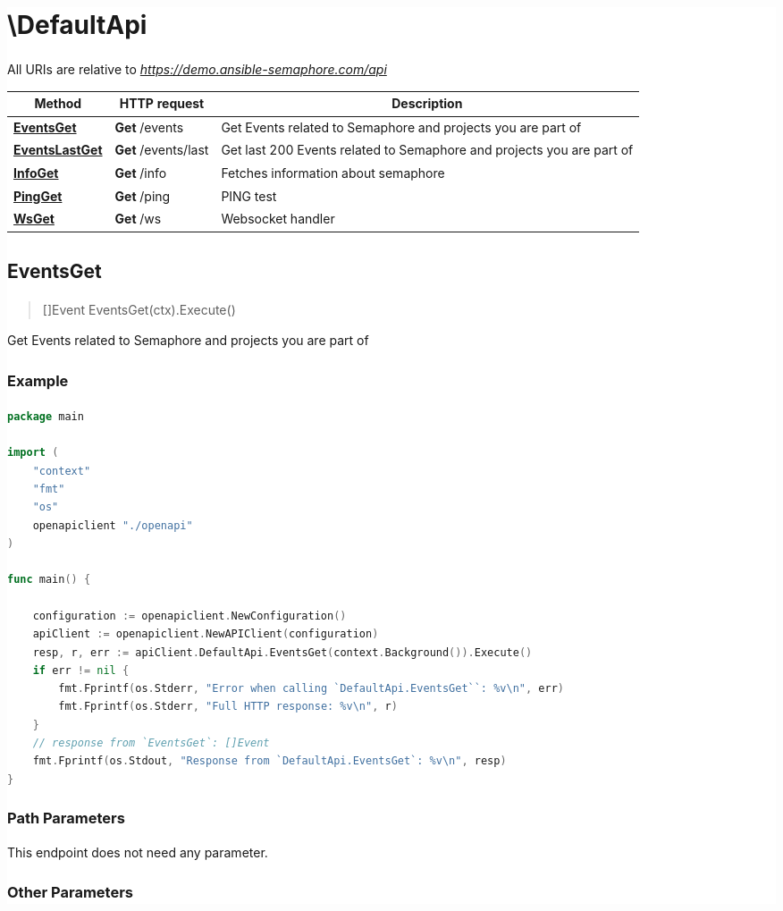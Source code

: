 # \DefaultApi

All URIs are relative to *https://demo.ansible-semaphore.com/api*

Method | HTTP request | Description
------------- | ------------- | -------------
[**EventsGet**](DefaultApi.md#EventsGet) | **Get** /events | Get Events related to Semaphore and projects you are part of
[**EventsLastGet**](DefaultApi.md#EventsLastGet) | **Get** /events/last | Get last 200 Events related to Semaphore and projects you are part of
[**InfoGet**](DefaultApi.md#InfoGet) | **Get** /info | Fetches information about semaphore
[**PingGet**](DefaultApi.md#PingGet) | **Get** /ping | PING test
[**WsGet**](DefaultApi.md#WsGet) | **Get** /ws | Websocket handler



## EventsGet

> []Event EventsGet(ctx).Execute()

Get Events related to Semaphore and projects you are part of

### Example

```go
package main

import (
    "context"
    "fmt"
    "os"
    openapiclient "./openapi"
)

func main() {

    configuration := openapiclient.NewConfiguration()
    apiClient := openapiclient.NewAPIClient(configuration)
    resp, r, err := apiClient.DefaultApi.EventsGet(context.Background()).Execute()
    if err != nil {
        fmt.Fprintf(os.Stderr, "Error when calling `DefaultApi.EventsGet``: %v\n", err)
        fmt.Fprintf(os.Stderr, "Full HTTP response: %v\n", r)
    }
    // response from `EventsGet`: []Event
    fmt.Fprintf(os.Stdout, "Response from `DefaultApi.EventsGet`: %v\n", resp)
}
```

### Path Parameters

This endpoint does not need any parameter.

### Other Parameters
